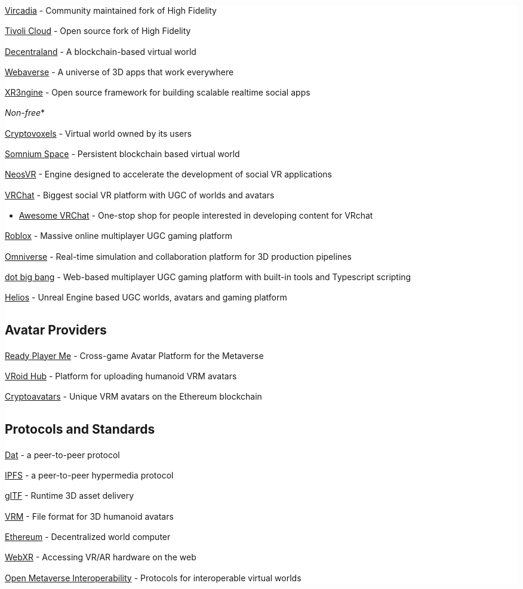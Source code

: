 [Vircadia](https://vircadia.com) - Community maintained fork of High Fidelity

[Tivoli Cloud](https://tivolicloud.com/) - Open source fork of High Fidelity

[Decentraland](https://github.com/decentraland) - A blockchain-based virtual world

[Webaverse](https://github.com/webaverse) - A universe of 3D apps that work everywhere

[XR3ngine](https://github.com/xr3ngine/xr3ngine) - Open source framework for building scalable realtime social apps

*Non-free**

[Cryptovoxels](https://github.com/cryptovoxels) - Virtual world owned by its users

[Somnium Space](https://somniumspace.com/) - Persistent blockchain based virtual world

[NeosVR](https://neosvr.com) - Engine designed to accelerate the development of social VR applications

[VRChat](https://vrchat.com) - Biggest social VR platform with UGC of worlds and avatars

* [Awesome VRChat](https://github.com/madjin/awesome-vrchat) - One-stop shop for people interested in developing content for VRchat

[Roblox](https://www.sec.gov/Archives/edgar/data/1315098/000119312520298230/d87104ds1.htm) - Massive online multiplayer UGC gaming platform

[Omniverse](https://developer.nvidia.com/nvidia-omniverse-platform) - Real-time simulation and collaboration platform for 3D production pipelines

[dot big bang](https://dotbigbang.com/social) - Web-based multiplayer UGC gaming platform with built-in tools and Typescript scripting

[Helios](https://www.helios-vr.com/) - Unreal Engine based UGC worlds, avatars and gaming platform

## Avatar Providers

[Ready Player Me](https://readyplayer.me/) - Cross-game Avatar Platform for the Metaverse

[VRoid Hub](https://hub.vroid.com/en/) - Platform for uploading humanoid VRM avatars

[Cryptoavatars](https://cryptoavatars.io/) - Unique VRM avatars on the Ethereum blockchain

## Protocols and Standards

[Dat](https://dat.foundation/) - a peer-to-peer protocol

[IPFS](https://ipfs.io) - a peer-to-peer hypermedia protocol

[glTF](https://www.khronos.org/gltf/) - Runtime 3D asset delivery

[VRM](https://vrm.dev/en/) - File format for 3D humanoid avatars

[Ethereum](https://ethereum.org/learn/) - Decentralized world computer

[WebXR](https://immersive-web.github.io/webxr/) - Accessing VR/AR hardware on the web

[Open Metaverse Interoperability](https://github.com/omigroup/OMI) - Protocols for interoperable virtual worlds
